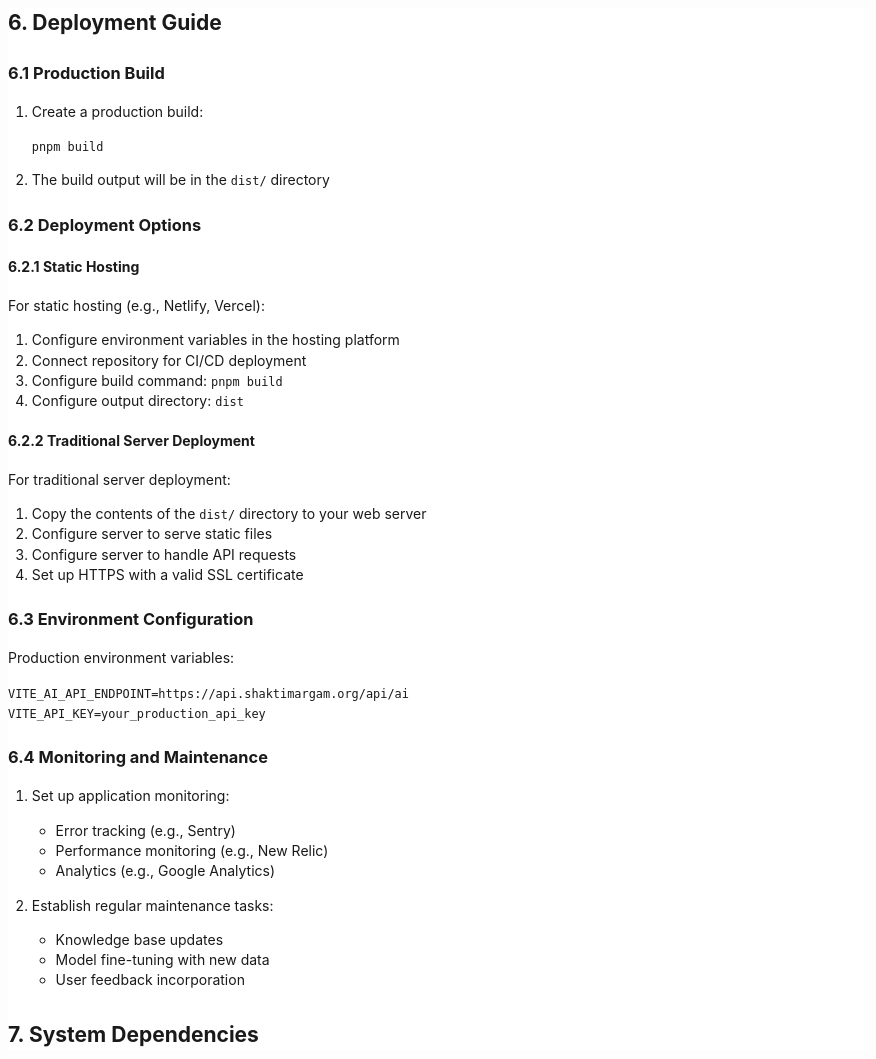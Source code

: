 ## 6. Deployment Guide

### 6.1 Production Build

1. Create a production build:
   ```bash
   pnpm build
   ```

2. The build output will be in the `dist/` directory

### 6.2 Deployment Options

#### 6.2.1 Static Hosting

For static hosting (e.g., Netlify, Vercel):

1. Configure environment variables in the hosting platform
2. Connect repository for CI/CD deployment
3. Configure build command: `pnpm build`
4. Configure output directory: `dist`

#### 6.2.2 Traditional Server Deployment

For traditional server deployment:

1. Copy the contents of the `dist/` directory to your web server
2. Configure server to serve static files
3. Configure server to handle API requests
4. Set up HTTPS with a valid SSL certificate

### 6.3 Environment Configuration

Production environment variables:

```
VITE_AI_API_ENDPOINT=https://api.shaktimargam.org/api/ai
VITE_API_KEY=your_production_api_key
```

### 6.4 Monitoring and Maintenance

1. Set up application monitoring:
   - Error tracking (e.g., Sentry)
   - Performance monitoring (e.g., New Relic)
   - Analytics (e.g., Google Analytics)

2. Establish regular maintenance tasks:
   - Knowledge base updates
   - Model fine-tuning with new data
   - User feedback incorporation

## 7. System Dependencies
